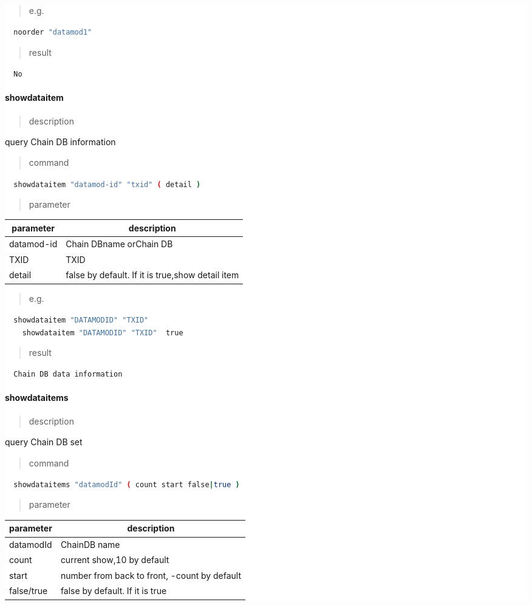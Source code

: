 
> e.g.

```bash
  noorder "datamod1"
```

> result

```bash
  No
```
#### showdataitem
> description

query Chain DB information

> command

```bash
  showdataitem "datamod-id" "txid" ( detail )
```
> parameter

| parameter  | description                                      |
| ---------- | ------------------------------------------------ |
| datamod-id | Chain DBname orChain DB                          |
| TXID       | TXID                                             |
| detail     | false by default. If it is true,show detail item |


> e.g.

```bash
  showdataitem "DATAMODID" "TXID"
	showdataitem "DATAMODID" "TXID"  true
```

> result

```bash
  Chain DB data information
```
#### showdataitems
> description

query Chain DB set

> command

```bash
  showdataitems "datamodId" ( count start false|true )
```
> parameter

| parameter  | description                                  |
| ---------- | -------------------------------------------- |
| datamodId  | ChainDB name                                 |
| count      | current show,10 by default                   |
| start      | number from back to front, -count by default |
| false/true | false by default. If it is true              |
